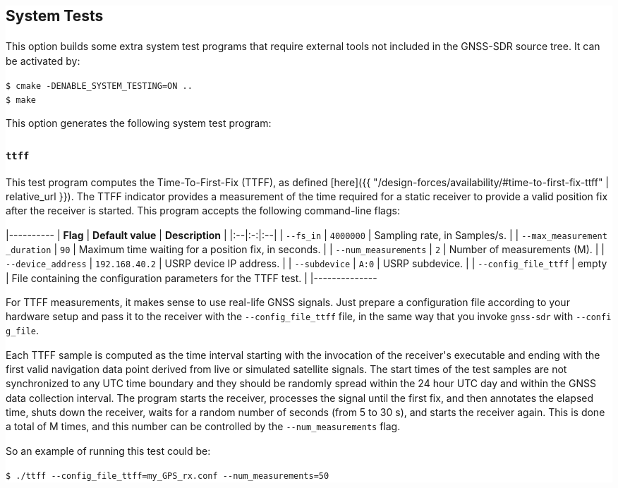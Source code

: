 
## System Tests

This option builds some extra system test programs that require external tools
not included in the GNSS-SDR source tree. It can be activated by:

```console
$ cmake -DENABLE_SYSTEM_TESTING=ON ..
$ make
```

This option generates the following system test program:

### `ttff`

This test program computes the Time-To-First-Fix (TTFF), as defined [here]({{
"/design-forces/availability/#time-to-first-fix-ttff" | relative_url }}). The
TTFF indicator provides a measurement of the time required for a static receiver
to provide a valid position fix after the receiver is started. This program
accepts the following command-line flags:

|----------
|  **Flag**  |  **Default value** | **Description** |
|:--|:-:|:--|
| `--fs_in` | `4000000` | Sampling rate, in Samples/s. |
| `--max_measurement_duration` | `90` | Maximum time waiting for a position fix, in seconds. |
| `--num_measurements` | `2` | Number of measurements (M). |
| `--device_address` | `192.168.40.2` | USRP device IP address. |
| `--subdevice` | `A:0` | USRP subdevice. |
| `--config_file_ttff` | empty | File containing the configuration parameters for the TTFF test. |
|--------------

For TTFF measurements, it makes sense to use real-life GNSS signals. Just
prepare a configuration file according to your hardware setup and pass it to the
receiver with the `--config_file_ttff` file, in the same way that you invoke
`gnss-sdr` with `--config_file`.

Each TTFF sample is computed as the time interval starting with the invocation
of the receiver's executable and ending with the first valid navigation data
point derived from live or simulated satellite signals. The start times of the
test samples are not synchronized to any UTC time boundary and they should be
randomly spread within the 24 hour UTC day and within the GNSS data collection
interval. The program starts the receiver, processes the signal until the first
fix, and then annotates the elapsed time, shuts down the receiver, waits for a
random number of seconds (from 5 to 30 s), and starts the receiver again. This
is done a total of M times, and this number can be controlled by the
`--num_measurements` flag.

So an example of running this test could be:

```console
$ ./ttff --config_file_ttff=my_GPS_rx.conf --num_measurements=50
```
